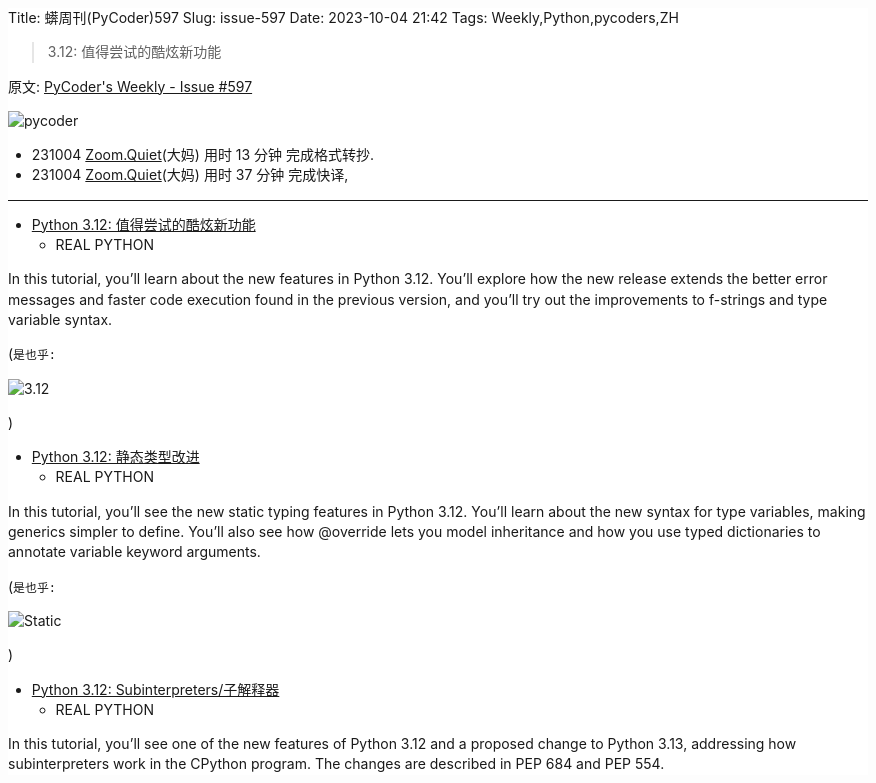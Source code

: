 Title: 蠎周刊(PyCoder)597
Slug: issue-597
Date: 2023-10-04 21:42
Tags: Weekly,Python,pycoders,ZH


> 3.12: 值得尝试的酷炫新功能


原文: [PyCoder's Weekly - Issue #597](https://pycoders.com/issues/597)



![pycoder](https://ipic.zoomquiet.top/2021-08-25-pycoder-s-weekly.png)


- 231004 [Zoom.Quiet](http://zoomquiet.io/)(大妈) 用时 13 分钟 完成格式转抄.
- 231004 [Zoom.Quiet](http://zoomquiet.io/)(大妈) 用时 37 分钟 完成快译,

------



- [Python 3.12: 值得尝试的酷炫新功能](https://pycoders.com/link/11517/web)
    + REAL PYTHON

In this tutorial, you’ll learn about the new features in Python 3.12. You’ll explore how the new release extends the better error messages and faster code execution found in the previous version, and you’ll try out the improvements to f-strings and type variable syntax.


(`是也乎:`


![3.12](https://ipic.zoomquiet.top/2023-10-04-zshot%202023-10-04%2021.51.17.jpg)

)


- [Python 3.12: 静态类型改进](https://pycoders.com/link/11522/web)
    + REAL PYTHON

In this tutorial, you’ll see the new static typing features in Python 3.12. You’ll learn about the new syntax for type variables, making generics simpler to define. You’ll also see how @override lets you model inheritance and how you use typed dictionaries to annotate variable keyword arguments.


(`是也乎:`


![Static](https://ipic.zoomquiet.top/2023-10-04-zshot%202023-10-04%2021.50.22.jpg)

)



- [Python 3.12: Subinterpreters/子解释器](https://pycoders.com/link/11539/web)
    + REAL PYTHON

In this tutorial, you’ll see one of the new features of Python 3.12 and a proposed change to Python 3.13, addressing how subinterpreters work in the CPython program. The changes are described in PEP 684 and PEP 554.
